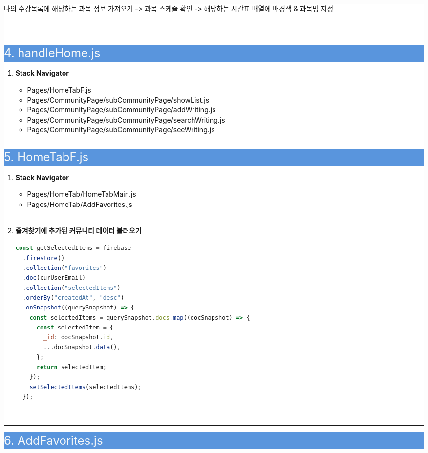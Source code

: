    나의 수강목록에 해당하는 과목 정보 가져오기 -> 과목 스케쥴 확인 -> 해당하는 시간표 배열에 배경색 & 과목명 지정

   <br>

---

<div style="background-color: #5995DD; text-algin: left; color: #F6F8F8">
    <font size="5" style="background-color: #5995DD; color: #F6F8F8"> 4. handleHome.js </font>
</div>

1. **Stack Navigator**

   - Pages/HomeTabF.js
   - Pages/CommunityPage/subCommunityPage/showList.js
   - Pages/CommunityPage/subCommunityPage/addWriting.js
   - Pages/CommunityPage/subCommunityPage/searchWriting.js
   - Pages/CommunityPage/subCommunityPage/seeWriting.js

---

<div style="background-color: #5995DD; text-algin: left; color: #F6F8F8">
    <font size="5" style="background-color: #5995DD; color: #F6F8F8"> 5. HomeTabF.js </font>
</div>

1. **Stack Navigator**

   - Pages/HomeTab/HomeTabMain.js
   - Pages/HomeTab/AddFavorites.js

   <br>

2. **즐겨찾기에 추가된 커뮤니티 데이터 불러오기**

   ```javascript
   const getSelectedItems = firebase
     .firestore()
     .collection("favorites")
     .doc(curUserEmail)
     .collection("selectedItems")
     .orderBy("createdAt", "desc")
     .onSnapshot((querySnapshot) => {
       const selectedItems = querySnapshot.docs.map((docSnapshot) => {
         const selectedItem = {
           _id: docSnapshot.id,
           ...docSnapshot.data(),
         };
         return selectedItem;
       });
       setSelectedItems(selectedItems);
     });
   ```

    <br>

---

<div style="background-color: #5995DD; text-algin: left; color: #F6F8F8">
    <font size="5" style="background-color: #5995DD; color: #F6F8F8"> 6. AddFavorites.js </font>
</div>
